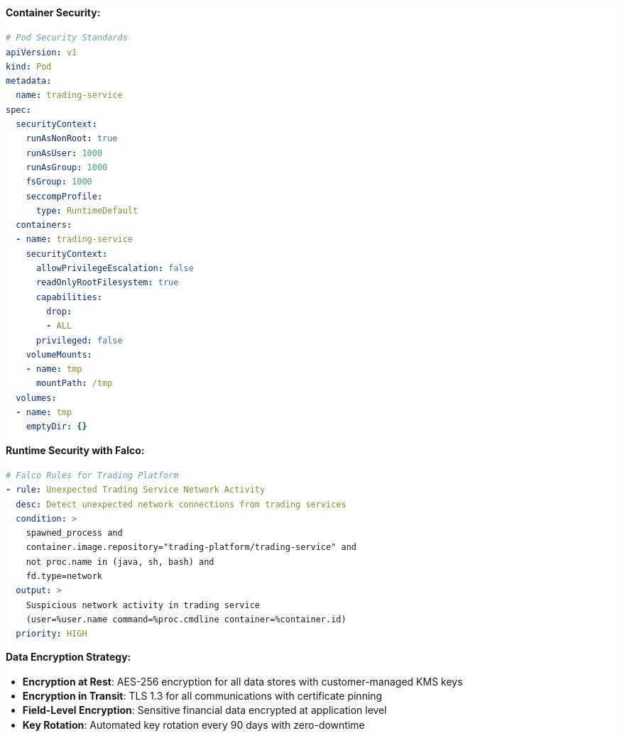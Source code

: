 **Container Security:**
```yaml
# Pod Security Standards
apiVersion: v1
kind: Pod
metadata:
  name: trading-service
spec:
  securityContext:
    runAsNonRoot: true
    runAsUser: 1000
    runAsGroup: 1000
    fsGroup: 1000
    seccompProfile:
      type: RuntimeDefault
  containers:
  - name: trading-service
    securityContext:
      allowPrivilegeEscalation: false
      readOnlyRootFilesystem: true
      capabilities:
        drop:
        - ALL
      privileged: false
    volumeMounts:
    - name: tmp
      mountPath: /tmp
  volumes:
  - name: tmp
    emptyDir: {}
```

**Runtime Security with Falco:**
```yaml
# Falco Rules for Trading Platform
- rule: Unexpected Trading Service Network Activity
  desc: Detect unexpected network connections from trading services
  condition: >
    spawned_process and
    container.image.repository="trading-platform/trading-service" and
    not proc.name in (java, sh, bash) and
    fd.type=network
  output: >
    Suspicious network activity in trading service
    (user=%user.name command=%proc.cmdline container=%container.id)
  priority: HIGH
```

**Data Encryption Strategy:**
- **Encryption at Rest**: AES-256 encryption for all data stores with customer-managed KMS keys
- **Encryption in Transit**: TLS 1.3 for all communications with certificate pinning
- **Field-Level Encryption**: Sensitive financial data encrypted at application level
- **Key Rotation**: Automated key rotation every 90 days with zero-downtime
